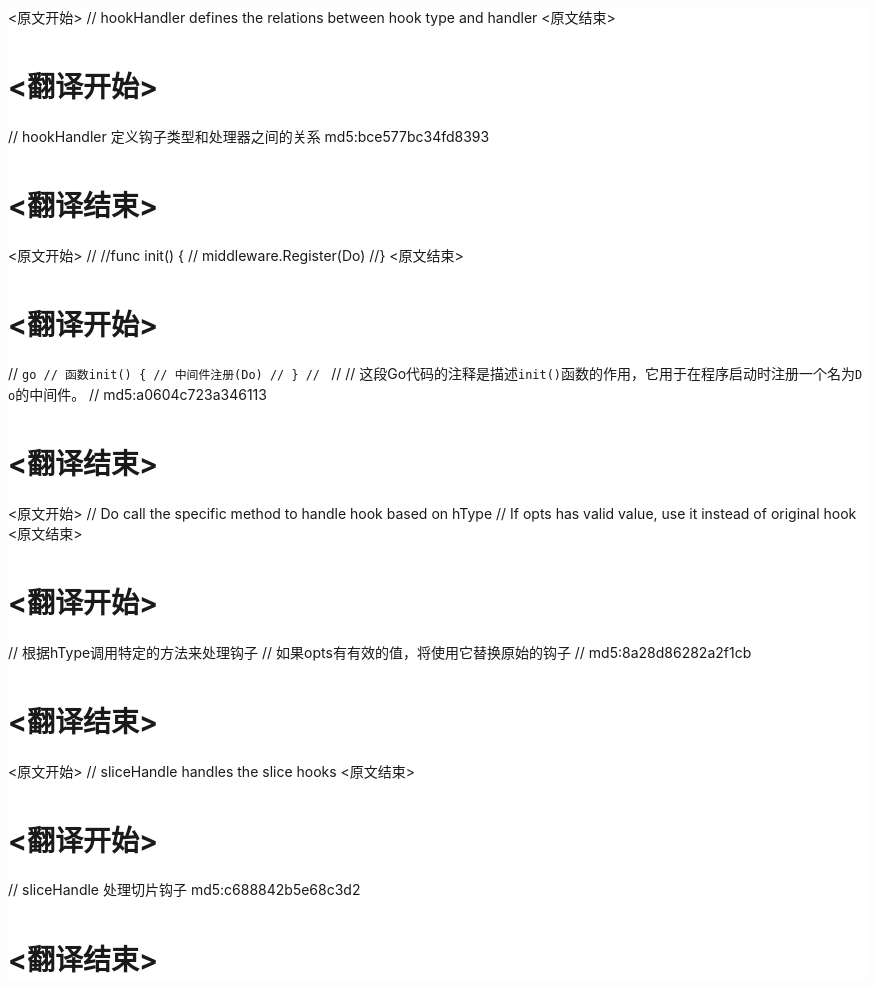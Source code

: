 
<原文开始>
// hookHandler defines the relations between hook type and handler
<原文结束>

# <翻译开始>
// hookHandler 定义钩子类型和处理器之间的关系 md5:bce577bc34fd8393
# <翻译结束>


<原文开始>
//
//func init() {
//	middleware.Register(Do)
//}
<原文结束>

# <翻译开始>
// ```go
// 函数init() {
// 中间件注册(Do)
// }
// ```
// 
// 这段Go代码的注释是描述`init()`函数的作用，它用于在程序启动时注册一个名为`Do`的中间件。
// md5:a0604c723a346113
# <翻译结束>


<原文开始>
// Do call the specific method to handle hook based on hType
// If opts has valid value, use it instead of original hook
<原文结束>

# <翻译开始>
// 根据hType调用特定的方法来处理钩子
// 如果opts有有效的值，将使用它替换原始的钩子
// md5:8a28d86282a2f1cb
# <翻译结束>


<原文开始>
// sliceHandle handles the slice hooks
<原文结束>

# <翻译开始>
// sliceHandle 处理切片钩子 md5:c688842b5e68c3d2
# <翻译结束>
